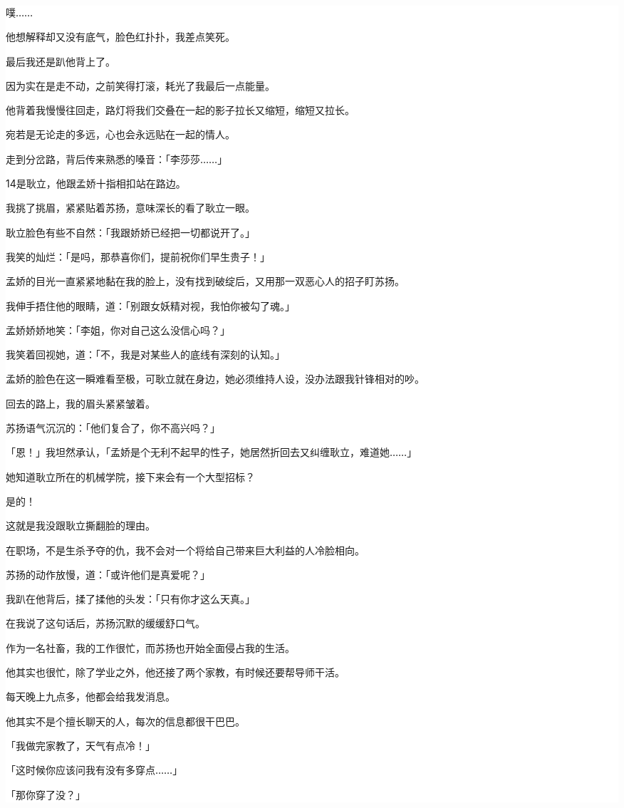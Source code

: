 噗……

他想解释却又没有底气，脸色红扑扑，我差点笑死。

最后我还是趴他背上了。

因为实在是走不动，之前笑得打滚，耗光了我最后一点能量。

他背着我慢慢往回走，路灯将我们交叠在一起的影子拉长又缩短，缩短又拉长。

宛若是无论走的多远，心也会永远贴在一起的情人。

走到分岔路，背后传来熟悉的嗓音：「李莎莎……」

14是耿立，他跟孟娇十指相扣站在路边。

我挑了挑眉，紧紧贴着苏扬，意味深长的看了耿立一眼。

耿立脸色有些不自然：「我跟娇娇已经把一切都说开了。」

我笑的灿烂：「是吗，那恭喜你们，提前祝你们早生贵子！」

孟娇的目光一直紧紧地黏在我的脸上，没有找到破绽后，又用那一双恶心人的招子盯苏扬。

我伸手捂住他的眼睛，道：「别跟女妖精对视，我怕你被勾了魂。」

孟娇娇娇地笑：「李姐，你对自己这么没信心吗？」

我笑着回视她，道：「不，我是对某些人的底线有深刻的认知。」

孟娇的脸色在这一瞬难看至极，可耿立就在身边，她必须维持人设，没办法跟我针锋相对的吵。

回去的路上，我的眉头紧紧皱着。

苏扬语气沉沉的：「他们复合了，你不高兴吗？」

「恩！」我坦然承认，「孟娇是个无利不起早的性子，她居然折回去又纠缠耿立，难道她……」

她知道耿立所在的机械学院，接下来会有一个大型招标？

是的！

这就是我没跟耿立撕翻脸的理由。

在职场，不是生杀予夺的仇，我不会对一个将给自己带来巨大利益的人冷脸相向。

苏扬的动作放慢，道：「或许他们是真爱呢？」

我趴在他背后，揉了揉他的头发：「只有你才这么天真。」

在我说了这句话后，苏扬沉默的缓缓舒口气。

作为一名社畜，我的工作很忙，而苏扬也开始全面侵占我的生活。

他其实也很忙，除了学业之外，他还接了两个家教，有时候还要帮导师干活。

每天晚上九点多，他都会给我发消息。

他其实不是个擅长聊天的人，每次的信息都很干巴巴。

「我做完家教了，天气有点冷！」

「这时候你应该问我有没有多穿点……」

「那你穿了没？」
